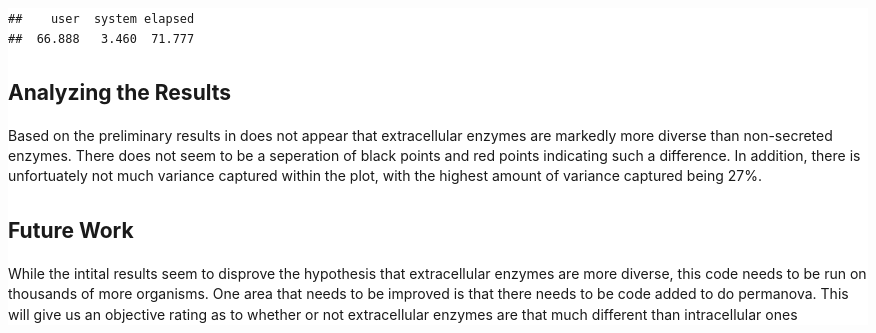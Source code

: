     ##    user  system elapsed 
    ##  66.888   3.460  71.777

Analyzing the Results
---------------------

Based on the preliminary results in does not appear that extracellular
enzymes are markedly more diverse than non-secreted enzymes. There does
not seem to be a seperation of black points and red points indicating
such a difference. In addition, there is unfortuately not much variance
captured within the plot, with the highest amount of variance captured
being 27%.

Future Work
-----------

While the intital results seem to disprove the hypothesis that
extracellular enzymes are more diverse, this code needs to be run on
thousands of more organisms. One area that needs to be improved is that
there needs to be code added to do permanova. This will give us an
objective rating as to whether or not extracellular enzymes are that
much different than intracellular ones
